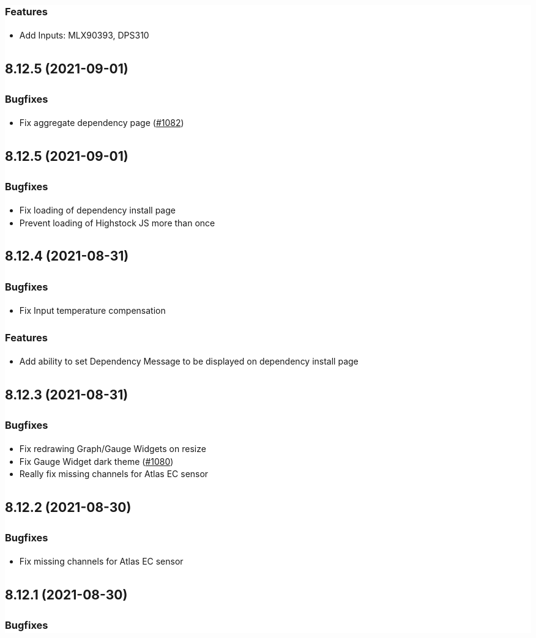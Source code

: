 ### Features

 - Add Inputs: MLX90393, DPS310


## 8.12.5 (2021-09-01)

### Bugfixes

 - Fix aggregate dependency page ([#1082](https://github.com/kizniche/mycodo/issues/1082))


## 8.12.5 (2021-09-01)

### Bugfixes

 - Fix loading of dependency install page
 - Prevent loading of Highstock JS more than once


## 8.12.4 (2021-08-31)

### Bugfixes

 - Fix Input temperature compensation

### Features

 - Add ability to set Dependency Message to be displayed on dependency install page


## 8.12.3 (2021-08-31)

### Bugfixes

 - Fix redrawing Graph/Gauge Widgets on resize
 - Fix Gauge Widget dark theme ([#1080](https://github.com/kizniche/mycodo/issues/1080))
 - Really fix missing channels for Atlas EC sensor


## 8.12.2 (2021-08-30)

### Bugfixes

 - Fix missing channels for Atlas EC sensor


## 8.12.1 (2021-08-30)

### Bugfixes
